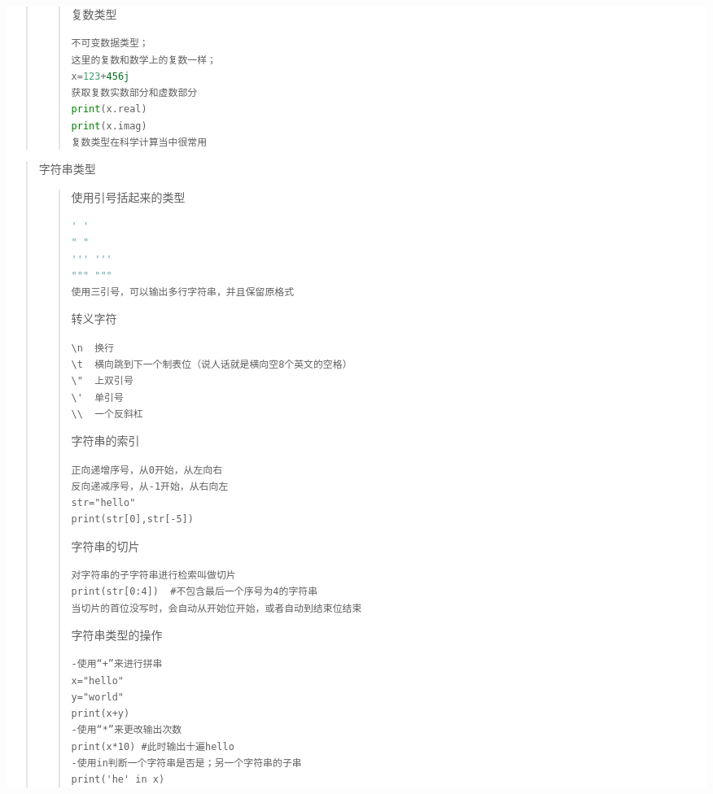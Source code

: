 > >
> > 复数类型
> >
> > ```python
> > 不可变数据类型；
> > 这里的复数和数学上的复数一样；
> > x=123+456j
> > 获取复数实数部分和虚数部分
> > print(x.real)
> > print(x.imag)
> > 复数类型在科学计算当中很常用
> > ```

> 字符串类型
>
> > 使用引号括起来的类型
> >
> > ```python
> > ' '
> > " "
> > ''' '''
> > """ """
> > 使用三引号，可以输出多行字符串，并且保留原格式
> > ```
> >
> > 转义字符
> >
> > ```
> > \n	换行
> > \t	横向跳到下一个制表位（说人话就是横向空8个英文的空格）
> > \"	上双引号
> > \'	单引号
> > \\	一个反斜杠
> > ```
> >
> > 字符串的索引
> >
> > ```
> > 正向递增序号，从0开始，从左向右
> > 反向递减序号，从-1开始，从右向左
> > str="hello"
> > print(str[0],str[-5])
> > ```
> >
> > 字符串的切片
> >
> > ```
> > 对字符串的子字符串进行检索叫做切片
> > print(str[0:4])  #不包含最后一个序号为4的字符串
> > 当切片的首位没写时，会自动从开始位开始，或者自动到结束位结束
> > ```
> >
> > 字符串类型的操作
> >
> > ```
> > -使用“+”来进行拼串
> > x="hello"
> > y="world"
> > print(x+y)
> > -使用“*”来更改输出次数
> > print(x*10)	#此时输出十遍hello
> > -使用in判断一个字符串是否是；另一个字符串的子串
> > print('he' in x)
> > ```